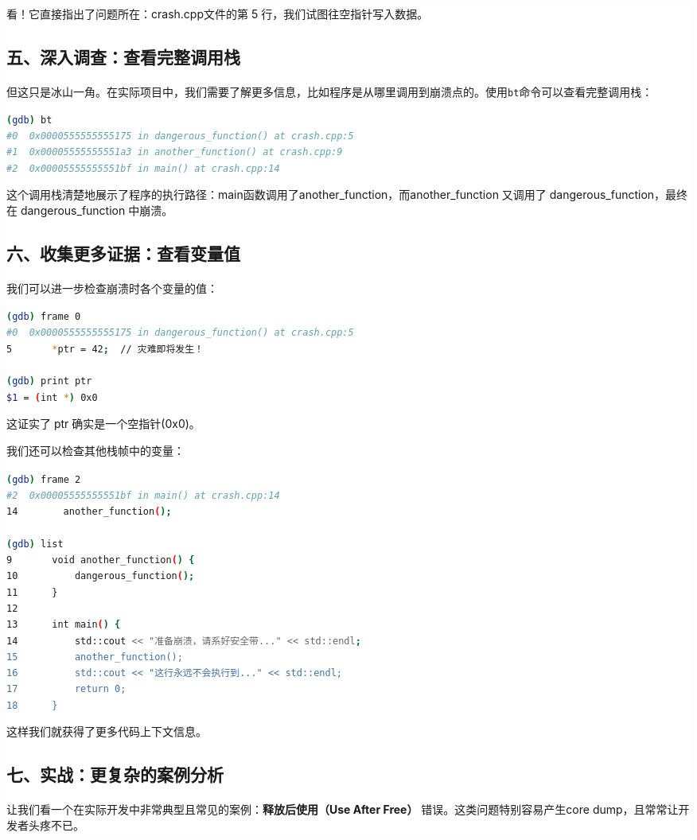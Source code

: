 看！它直接指出了问题所在：crash.cpp文件的第 5 行，我们试图往空指针写入数据。

## 五、深入调查：查看完整调用栈
但这只是冰山一角。在实际项目中，我们需要了解更多信息，比如程序是从哪里调用到崩溃点的。使用`bt`命令可以查看完整调用栈：

```bash
(gdb) bt
#0  0x0000555555555175 in dangerous_function() at crash.cpp:5
#1  0x00005555555551a3 in another_function() at crash.cpp:9
#2  0x00005555555551bf in main() at crash.cpp:14
```

这个调用栈清楚地展示了程序的执行路径：main函数调用了another_function，而another_function 又调用了 dangerous_function，最终在 dangerous_function 中崩溃。

## 六、收集更多证据：查看变量值
我们可以进一步检查崩溃时各个变量的值：

```bash
(gdb) frame 0
#0  0x0000555555555175 in dangerous_function() at crash.cpp:5
5       *ptr = 42;  // 灾难即将发生！

(gdb) print ptr
$1 = (int *) 0x0
```

这证实了 ptr 确实是一个空指针(0x0)。

我们还可以检查其他栈帧中的变量：

```bash
(gdb) frame 2
#2  0x00005555555551bf in main() at crash.cpp:14
14        another_function();

(gdb) list
9       void another_function() {
10          dangerous_function();
11      }
12      
13      int main() {
14          std::cout << "准备崩溃，请系好安全带..." << std::endl;
15          another_function();
16          std::cout << "这行永远不会执行到..." << std::endl;
17          return 0;
18      }
```

这样我们就获得了更多代码上下文信息。

## 七、实战：更复杂的案例分析
让我们看一个在实际开发中非常典型且常见的案例：**释放后使用（Use After Free）** 错误。这类问题特别容易产生core dump，且常常让开发者头疼不已。
